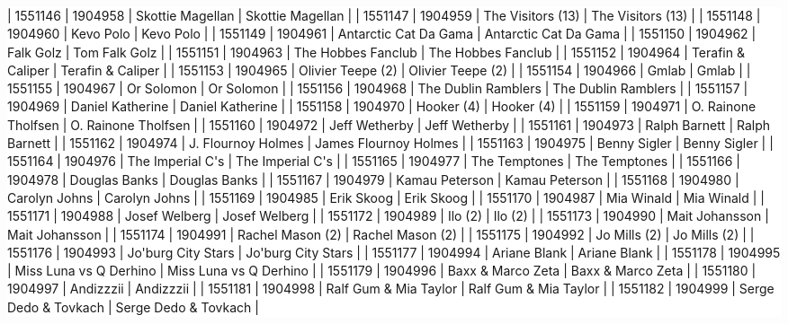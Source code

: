 | 1551146 | 1904958 | Skottie Magellan | Skottie Magellan |
| 1551147 | 1904959 | The Visitors (13) | The Visitors (13) |
| 1551148 | 1904960 | Kevo Polo | Kevo Polo |
| 1551149 | 1904961 | Antarctic Cat Da Gama | Antarctic Cat Da Gama |
| 1551150 | 1904962 | Falk Golz | Tom Falk Golz |
| 1551151 | 1904963 | The Hobbes Fanclub | The Hobbes Fanclub |
| 1551152 | 1904964 | Terafin & Caliper | Terafin & Caliper |
| 1551153 | 1904965 | Olivier Teepe (2) | Olivier Teepe (2) |
| 1551154 | 1904966 | Gmlab | Gmlab |
| 1551155 | 1904967 | Or Solomon | Or Solomon |
| 1551156 | 1904968 | The Dublin Ramblers | The Dublin Ramblers |
| 1551157 | 1904969 | Daniel Katherine | Daniel Katherine |
| 1551158 | 1904970 | Hooker (4) | Hooker (4) |
| 1551159 | 1904971 | O. Rainone Tholfsen | O. Rainone Tholfsen |
| 1551160 | 1904972 | Jeff Wetherby | Jeff Wetherby |
| 1551161 | 1904973 | Ralph Barnett | Ralph Barnett |
| 1551162 | 1904974 | J. Flournoy Holmes | James Flournoy Holmes |
| 1551163 | 1904975 | Benny Sigler | Benny Sigler |
| 1551164 | 1904976 | The Imperial C's | The Imperial C's |
| 1551165 | 1904977 | The Temptones | The Temptones |
| 1551166 | 1904978 | Douglas Banks | Douglas Banks |
| 1551167 | 1904979 | Kamau Peterson | Kamau Peterson |
| 1551168 | 1904980 | Carolyn Johns | Carolyn Johns |
| 1551169 | 1904985 | Erik Skoog | Erik Skoog |
| 1551170 | 1904987 | Mia Winald | Mia Winald |
| 1551171 | 1904988 | Josef Welberg | Josef Welberg |
| 1551172 | 1904989 | Ilo (2) | Ilo (2) |
| 1551173 | 1904990 | Mait Johansson | Mait Johansson |
| 1551174 | 1904991 | Rachel Mason (2) | Rachel Mason (2) |
| 1551175 | 1904992 | Jo Mills (2) | Jo Mills (2) |
| 1551176 | 1904993 | Jo'burg City Stars | Jo'burg City Stars |
| 1551177 | 1904994 | Ariane Blank | Ariane Blank |
| 1551178 | 1904995 | Miss Luna vs Q Derhino | Miss Luna vs Q Derhino |
| 1551179 | 1904996 | Baxx & Marco Zeta | Baxx & Marco Zeta |
| 1551180 | 1904997 | Andizzzii | Andizzzii |
| 1551181 | 1904998 | Ralf Gum & Mia Taylor | Ralf Gum & Mia Taylor |
| 1551182 | 1904999 | Serge Dedo & Tovkach | Serge Dedo & Tovkach |